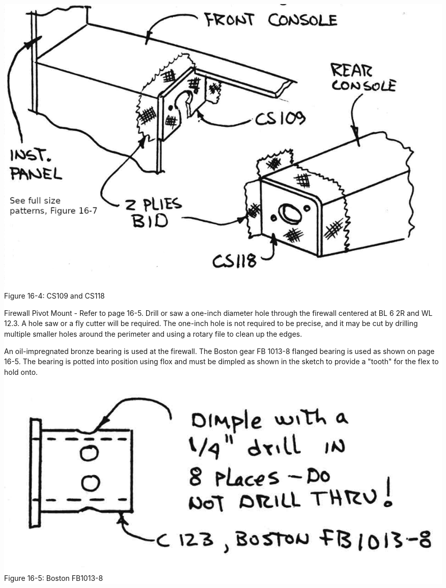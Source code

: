 ![CS109 and CS118](../images/16/16_03.png) Figure 16-4: CS109 and CS118

Firewall Pivot Mount - Refer to page 16-5.
Drill or saw a one-inch diameter hole through the firewall centered at BL 6 2R and WL 12.3.
A hole saw or a fly cutter will be required.
The one-inch hole is not required to be precise, and it may be cut by drilling multiple smaller holes around the perimeter and using a rotary file to clean up the edges.

An oil-impregnated bronze bearing is used at
the firewall.
The Boston gear FB 1013-8 flanged bearing is used as shown on page 16-5. The bearing is potted into position using flox and must be dimpled as shown in the sketch to provide a "tooth" for the flex to hold onto.

![Bronze bearing](../images/16/16_04.png) Figure 16-5: Boston FB1013-8
